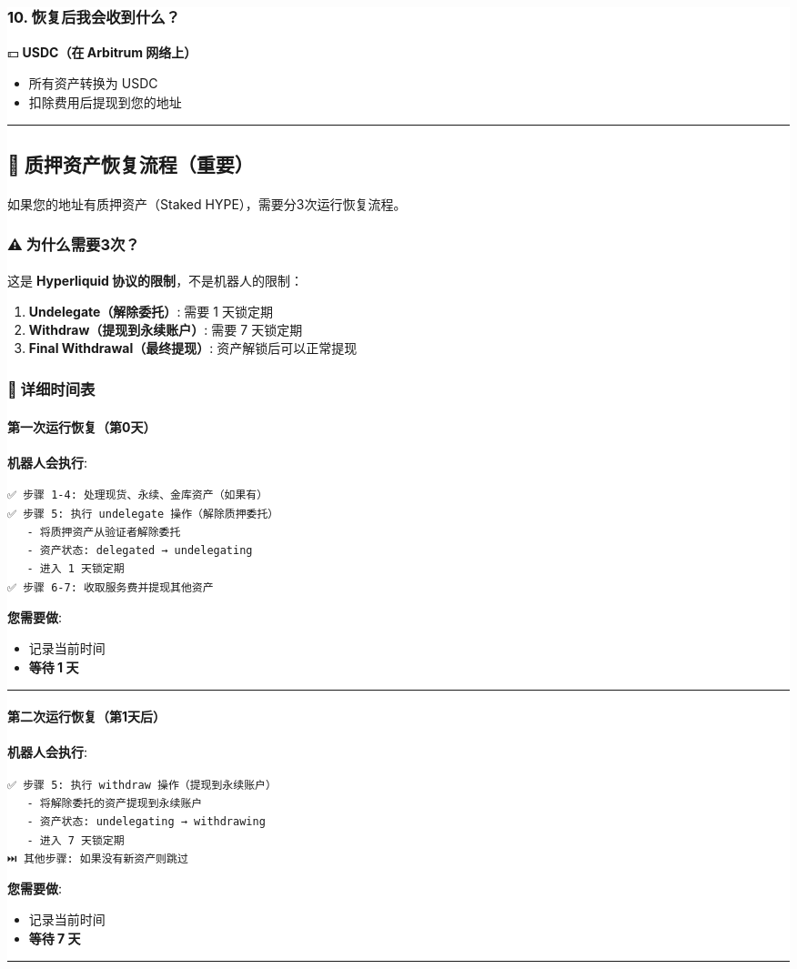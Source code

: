 ### 10. 恢复后我会收到什么？
💵 **USDC（在 Arbitrum 网络上）**
- 所有资产转换为 USDC
- 扣除费用后提现到您的地址

---

## 🔄 质押资产恢复流程（重要）

如果您的地址有质押资产（Staked HYPE），需要分3次运行恢复流程。

### ⚠️ 为什么需要3次？

这是 **Hyperliquid 协议的限制**，不是机器人的限制：

1. **Undelegate（解除委托）**: 需要 1 天锁定期
2. **Withdraw（提现到永续账户）**: 需要 7 天锁定期
3. **Final Withdrawal（最终提现）**: 资产解锁后可以正常提现

### 📅 详细时间表

#### 第一次运行恢复（第0天）

**机器人会执行**:
```
✅ 步骤 1-4: 处理现货、永续、金库资产（如果有）
✅ 步骤 5: 执行 undelegate 操作（解除质押委托）
   - 将质押资产从验证者解除委托
   - 资产状态: delegated → undelegating
   - 进入 1 天锁定期
✅ 步骤 6-7: 收取服务费并提现其他资产
```

**您需要做**:
- 记录当前时间
- **等待 1 天**

---

#### 第二次运行恢复（第1天后）

**机器人会执行**:
```
✅ 步骤 5: 执行 withdraw 操作（提现到永续账户）
   - 将解除委托的资产提现到永续账户
   - 资产状态: undelegating → withdrawing
   - 进入 7 天锁定期
⏭️ 其他步骤: 如果没有新资产则跳过
```

**您需要做**:
- 记录当前时间
- **等待 7 天**

---